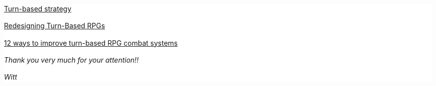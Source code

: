 [Turn-based strategy](https://en.wikipedia.org/wiki/Turn-based_strategy)

[Redesigning Turn-Based RPGs](https://medium.com/orangeandjuicy/redesigning-turn-based-rpgs-b8577f93a48f)

[12 ways to improve turn-based RPG combat systems](https://www.gamasutra.com/blogs/CraigStern/20130411/190332/12_ways_to_improve_turnbased_RPG_combat_systems.php)



*Thank you very much for your attention!!*


*Witt*

